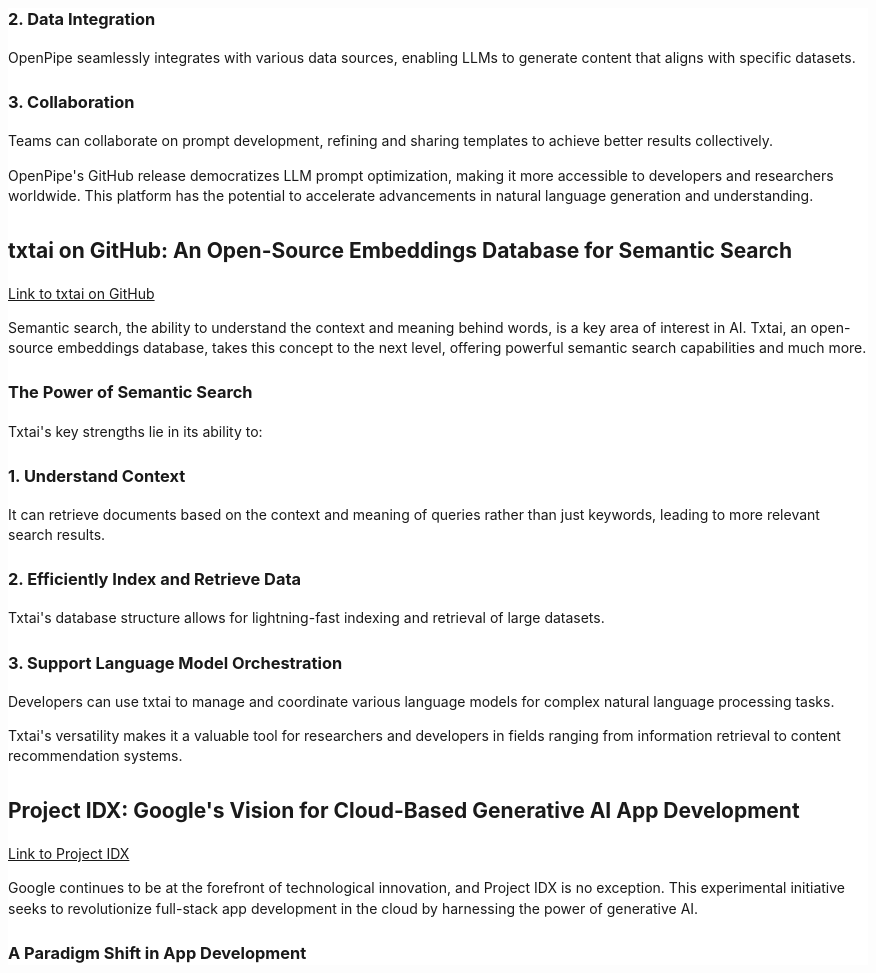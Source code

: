 ### **2. Data Integration**

OpenPipe seamlessly integrates with various data sources, enabling LLMs to generate content that aligns with specific datasets.

### **3. Collaboration**

Teams can collaborate on prompt development, refining and sharing templates to achieve better results collectively.

OpenPipe's GitHub release democratizes LLM prompt optimization, making it more accessible to developers and researchers worldwide. This platform has the potential to accelerate advancements in natural language generation and understanding.

## **txtai on GitHub: An Open-Source Embeddings Database for Semantic Search**

[Link to txtai on GitHub](https://github.com/neuml/txtai?utm_source=tldrai)

Semantic search, the ability to understand the context and meaning behind words, is a key area of interest in AI. Txtai, an open-source embeddings database, takes this concept to the next level, offering powerful semantic search capabilities and much more.

### **The Power of Semantic Search**

Txtai's key strengths lie in its ability to:

### **1. Understand Context**

It can retrieve documents based on the context and meaning of queries rather than just keywords, leading to more relevant search results.

### **2. Efficiently Index and Retrieve Data**

Txtai's database structure allows for lightning-fast indexing and retrieval of large datasets.

### **3. Support Language Model Orchestration**

Developers can use txtai to manage and coordinate various language models for complex natural language processing tasks.

Txtai's versatility makes it a valuable tool for researchers and developers in fields ranging from information retrieval to content recommendation systems.

## **Project IDX: Google's Vision for Cloud-Based Generative AI App Development**

[Link to Project IDX](https://idx.dev/#introduction)

Google continues to be at the forefront of technological innovation, and Project IDX is no exception. This experimental initiative seeks to revolutionize full-stack app development in the cloud by harnessing the power of generative AI.

### **A Paradigm Shift in App Development**
